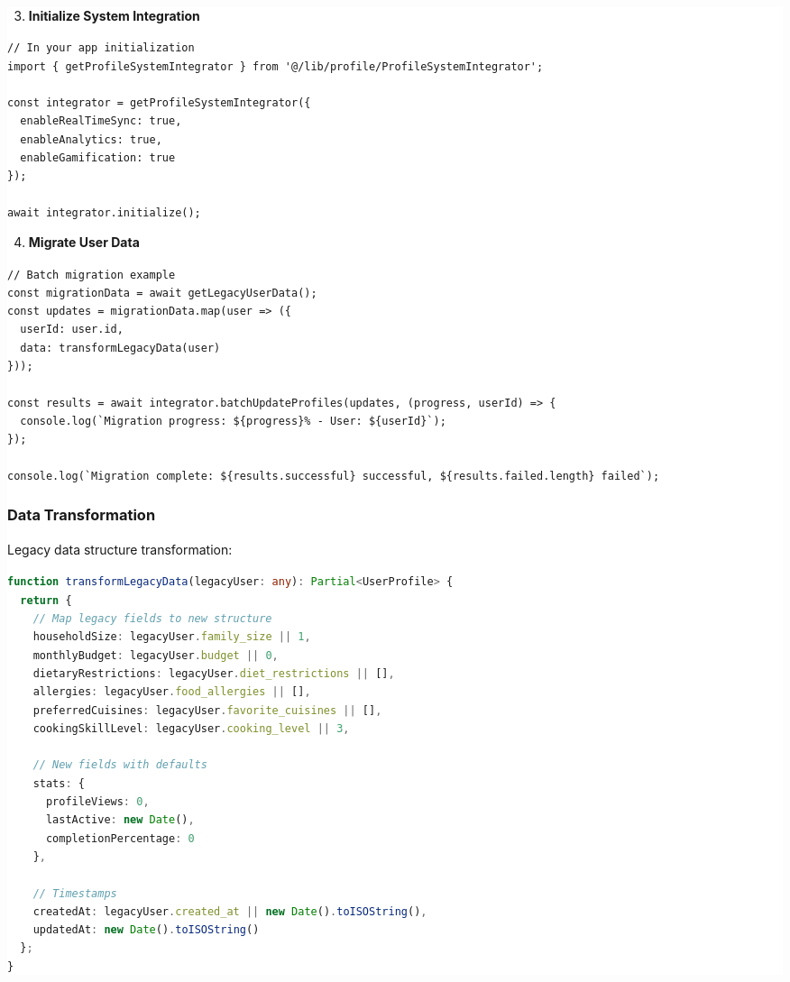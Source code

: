 3. **Initialize System Integration**
```tsx
// In your app initialization
import { getProfileSystemIntegrator } from '@/lib/profile/ProfileSystemIntegrator';

const integrator = getProfileSystemIntegrator({
  enableRealTimeSync: true,
  enableAnalytics: true,
  enableGamification: true
});

await integrator.initialize();
```

4. **Migrate User Data**
```tsx
// Batch migration example
const migrationData = await getLegacyUserData();
const updates = migrationData.map(user => ({
  userId: user.id,
  data: transformLegacyData(user)
}));

const results = await integrator.batchUpdateProfiles(updates, (progress, userId) => {
  console.log(`Migration progress: ${progress}% - User: ${userId}`);
});

console.log(`Migration complete: ${results.successful} successful, ${results.failed.length} failed`);
```

### Data Transformation

Legacy data structure transformation:

```typescript
function transformLegacyData(legacyUser: any): Partial<UserProfile> {
  return {
    // Map legacy fields to new structure
    householdSize: legacyUser.family_size || 1,
    monthlyBudget: legacyUser.budget || 0,
    dietaryRestrictions: legacyUser.diet_restrictions || [],
    allergies: legacyUser.food_allergies || [],
    preferredCuisines: legacyUser.favorite_cuisines || [],
    cookingSkillLevel: legacyUser.cooking_level || 3,
    
    // New fields with defaults
    stats: {
      profileViews: 0,
      lastActive: new Date(),
      completionPercentage: 0
    },
    
    // Timestamps
    createdAt: legacyUser.created_at || new Date().toISOString(),
    updatedAt: new Date().toISOString()
  };
}
```
